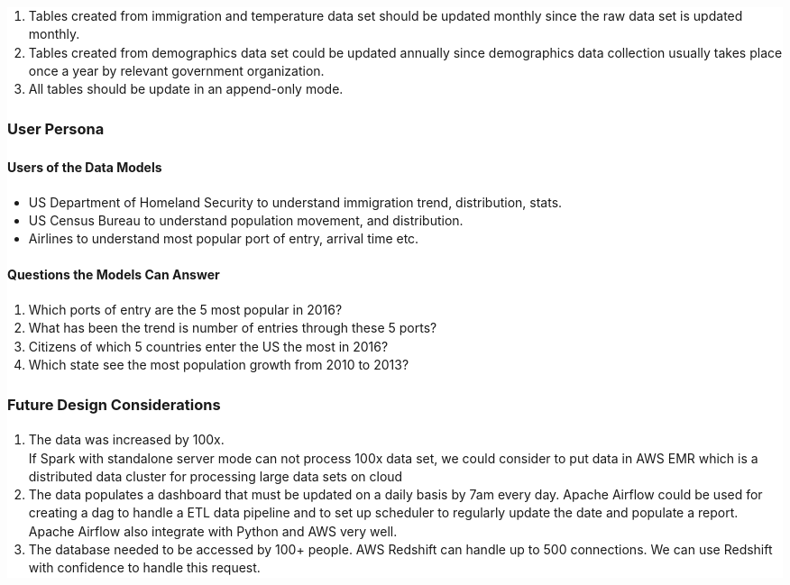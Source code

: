 1. Tables created from immigration and temperature data set should be updated monthly since the raw data set is updated monthly.
2. Tables created from demographics data set could be updated annually since demographics data collection usually takes place once a year by relevant government organization.
3. All tables should be update in an append-only mode.

### User Persona

#### Users of the Data Models
* US Department of Homeland Security to understand immigration trend, distribution, stats.
* US Census Bureau to understand population movement, and distribution.
* Airlines to understand most popular port of entry, arrival time etc.

#### Questions the Models Can Answer
1. Which ports of entry are the 5 most popular in 2016?
2. What has been the trend is number of entries through these 5 ports?
3. Citizens of which 5 countries enter the US the most in 2016?
4. Which state see the most population growth from 2010 to 2013?

### Future Design Considerations

1. The data was increased by 100x. <br>
    If Spark with standalone server mode can not process 100x data set, we could consider to put data in AWS EMR which is a distributed data cluster for processing large data sets on cloud
2. The data populates a dashboard that must be updated on a daily basis by 7am every day.
    Apache Airflow could be used for creating a dag to handle a ETL data pipeline and to set up scheduler to regularly update the date and populate a report. Apache Airflow also integrate with Python and AWS very well.
3. The database needed to be accessed by 100+ people.
    AWS Redshift can handle up to 500 connections. We can use Redshift with confidence to handle this request.